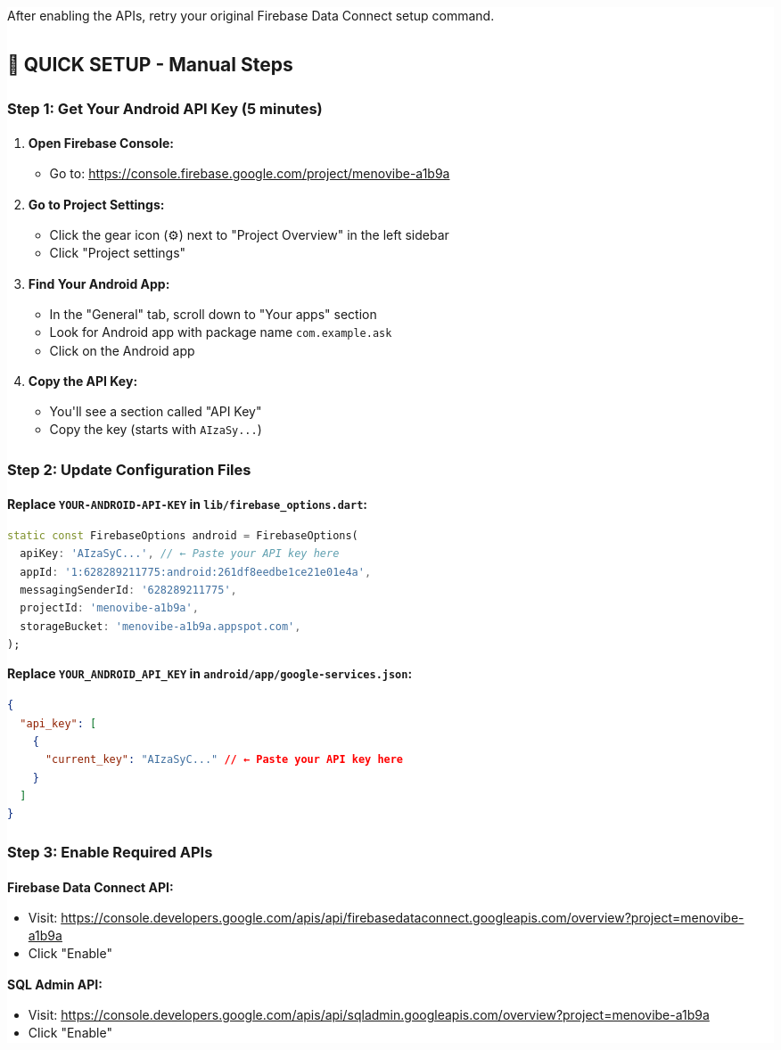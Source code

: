 After enabling the APIs, retry your original Firebase Data Connect setup command.

## 🚀 QUICK SETUP - Manual Steps

### Step 1: Get Your Android API Key (5 minutes)

1. **Open Firebase Console:**
   - Go to: https://console.firebase.google.com/project/menovibe-a1b9a

2. **Go to Project Settings:**
   - Click the gear icon (⚙️) next to "Project Overview" in the left sidebar
   - Click "Project settings"

3. **Find Your Android App:**
   - In the "General" tab, scroll down to "Your apps" section
   - Look for Android app with package name `com.example.ask`
   - Click on the Android app

4. **Copy the API Key:**
   - You'll see a section called "API Key" 
   - Copy the key (starts with `AIzaSy...`)

### Step 2: Update Configuration Files

**Replace `YOUR-ANDROID-API-KEY` in `lib/firebase_options.dart`:**
```dart
static const FirebaseOptions android = FirebaseOptions(
  apiKey: 'AIzaSyC...', // ← Paste your API key here
  appId: '1:628289211775:android:261df8eedbe1ce21e01e4a',
  messagingSenderId: '628289211775',
  projectId: 'menovibe-a1b9a',
  storageBucket: 'menovibe-a1b9a.appspot.com',
);
```

**Replace `YOUR_ANDROID_API_KEY` in `android/app/google-services.json`:**
```json
{
  "api_key": [
    {
      "current_key": "AIzaSyC..." // ← Paste your API key here
    }
  ]
}
```

### Step 3: Enable Required APIs

**Firebase Data Connect API:**
- Visit: https://console.developers.google.com/apis/api/firebasedataconnect.googleapis.com/overview?project=menovibe-a1b9a
- Click "Enable"

**SQL Admin API:**
- Visit: https://console.developers.google.com/apis/api/sqladmin.googleapis.com/overview?project=menovibe-a1b9a
- Click "Enable"
